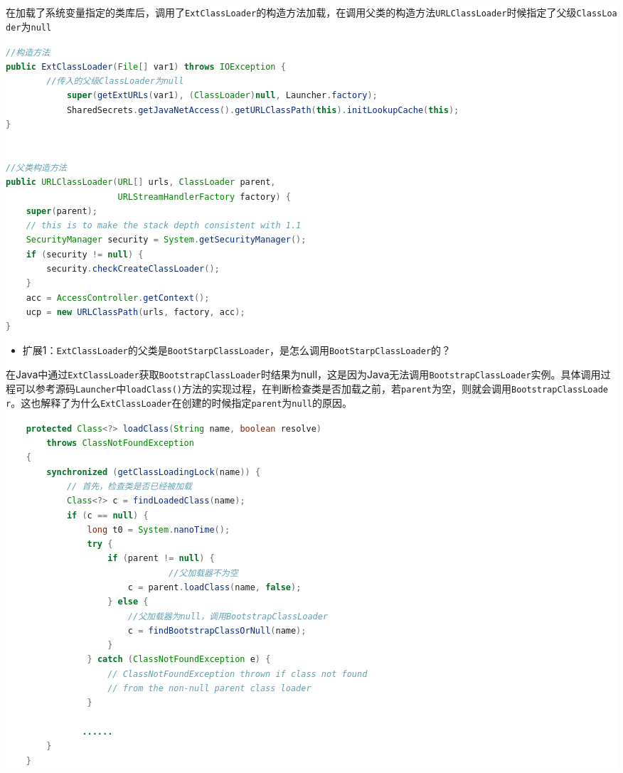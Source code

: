 在加载了系统变量指定的类库后，调用了`ExtClassLoader`的构造方法加载，在调用父类的构造方法`URLClassLoader`时候指定了父级`ClassLoader`为`null`

````java
//构造方法
public ExtClassLoader(File[] var1) throws IOException {
  		//传入的父级ClassLoader为null
			super(getExtURLs(var1), (ClassLoader)null, Launcher.factory);
			SharedSecrets.getJavaNetAccess().getURLClassPath(this).initLookupCache(this);
}


//父类构造方法
public URLClassLoader(URL[] urls, ClassLoader parent,
                      URLStreamHandlerFactory factory) {
    super(parent);
    // this is to make the stack depth consistent with 1.1
    SecurityManager security = System.getSecurityManager();
    if (security != null) {
        security.checkCreateClassLoader();
    }
    acc = AccessController.getContext();
    ucp = new URLClassPath(urls, factory, acc);
}
````

- 扩展1：`ExtClassLoader`的父类是`BootStarpClassLoader`，是怎么调用`BootStarpClassLoader`的？

在Java中通过`ExtClassLoader`获取`BootstrapClassLoader`时结果为null，这是因为Java无法调用`BootstrapClassLoader`实例。具体调用过程可以参考源码`Launcher`中`loadClass()`方法的实现过程，在判断检查类是否加载之前，若`parent`为空，则就会调用`BootstrapClassLoader`。这也解释了为什么`ExtClassLoader`在创建的时候指定`parent`为`null`的原因。

```java
    protected Class<?> loadClass(String name, boolean resolve)
        throws ClassNotFoundException
    {
        synchronized (getClassLoadingLock(name)) {
            // 首先，检查类是否已经被加载
            Class<?> c = findLoadedClass(name);
            if (c == null) {
                long t0 = System.nanoTime();
                try {
                    if (parent != null) {
                 				//父加载器不为空
                        c = parent.loadClass(name, false);
                    } else {
                        //父加载器为null，调用BootstrapClassLoader
                        c = findBootstrapClassOrNull(name);
                    }
                } catch (ClassNotFoundException e) {
                    // ClassNotFoundException thrown if class not found
                    // from the non-null parent class loader
                }

               ......
        }
    }

```
